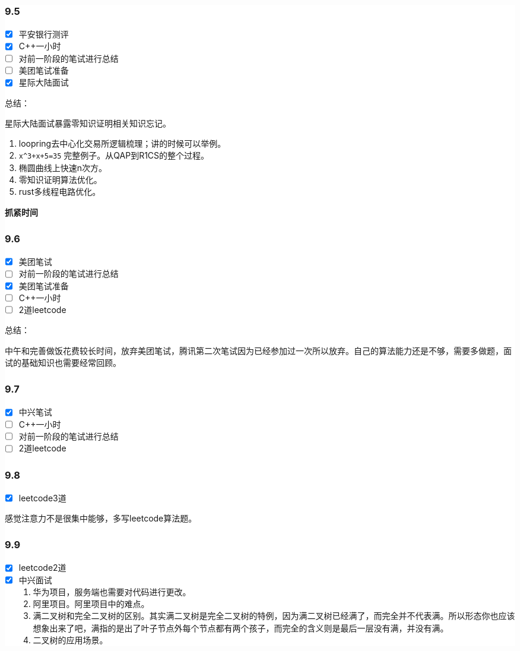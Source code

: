 ### 9.5 

* [x] 平安银行测评
* [x] C++一小时
* [ ] 对前一阶段的笔试进行总结
* [ ] 美团笔试准备
* [x] 星际大陆面试

总结：

星际大陆面试暴露零知识证明相关知识忘记。

1. loopring去中心化交易所逻辑梳理；讲的时候可以举例。
2. `x^3+x+5=35` 完整例子。从QAP到R1CS的整个过程。
3. 椭圆曲线上快速n次方。
4. 零知识证明算法优化。
5. rust多线程电路优化。

**抓紧时间**

### 9.6 

* [x] 美团笔试
* [ ] 对前一阶段的笔试进行总结
* [x] 美团笔试准备
* [ ] C++一小时
* [ ] 2道leetcode

总结：

中午和完善做饭花费较长时间，放弃美团笔试，腾讯第二次笔试因为已经参加过一次所以放弃。自己的算法能力还是不够，需要多做题，面试的基础知识也需要经常回顾。

### 9.7 

* [x] 中兴笔试
* [ ] C++一小时
* [ ] 对前一阶段的笔试进行总结
* [ ] 2道leetcode

### 9.8

* [x] leetcode3道

感觉注意力不是很集中能够，多写leetcode算法题。

### 9.9

* [x] leetcode2道
* [x] 中兴面试
  1. 华为项目，服务端也需要对代码进行更改。
  2. 阿里项目。阿里项目中的难点。
  3. 满二叉树和完全二叉树的区别。其实满二叉树是完全二叉树的特例，因为满二叉树已经满了，而完全并不代表满。所以形态你也应该想象出来了吧，满指的是出了叶子节点外每个节点都有两个孩子，而完全的含义则是最后一层没有满，并没有满。
  4. 二叉树的应用场景。
